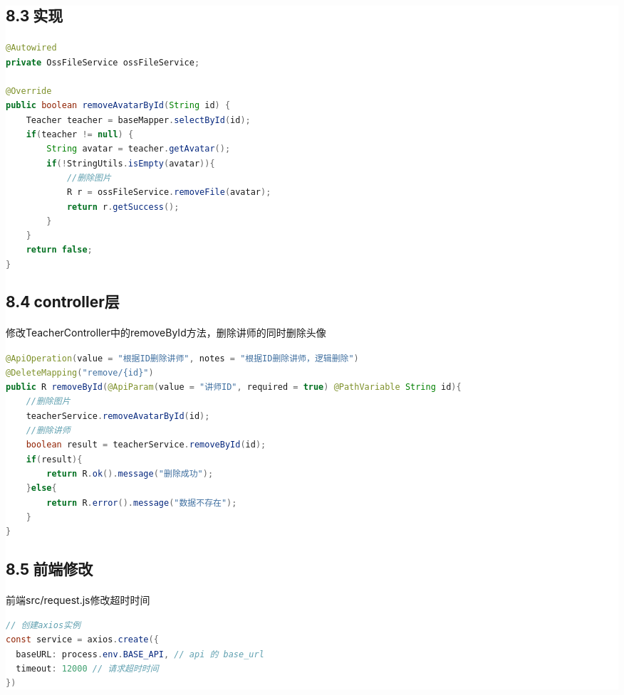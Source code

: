 
## 8.3 实现

```java
@Autowired
private OssFileService ossFileService;

@Override
public boolean removeAvatarById(String id) {
    Teacher teacher = baseMapper.selectById(id);
    if(teacher != null) {
        String avatar = teacher.getAvatar();
        if(!StringUtils.isEmpty(avatar)){
            //删除图片
            R r = ossFileService.removeFile(avatar);
            return r.getSuccess();
        }
    }
    return false;
}
```



## 8.4 controller层

修改TeacherController中的removeById方法，删除讲师的同时删除头像

```java
@ApiOperation(value = "根据ID删除讲师", notes = "根据ID删除讲师，逻辑删除")
@DeleteMapping("remove/{id}")
public R removeById(@ApiParam(value = "讲师ID", required = true) @PathVariable String id){
    //删除图片
    teacherService.removeAvatarById(id);
    //删除讲师
    boolean result = teacherService.removeById(id);
    if(result){
        return R.ok().message("删除成功");
    }else{
        return R.error().message("数据不存在");
    }
}
```

## 8.5 前端修改

前端src/request.js修改超时时间

```java
// 创建axios实例
const service = axios.create({
  baseURL: process.env.BASE_API, // api 的 base_url
  timeout: 12000 // 请求超时时间
})
```



